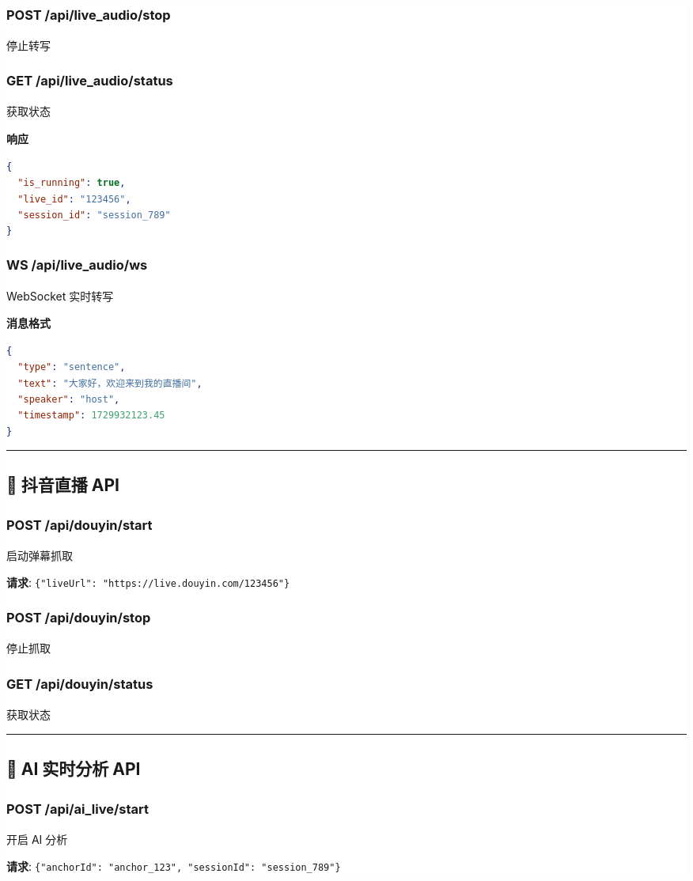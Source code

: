 ### POST /api/live_audio/stop
停止转写

### GET /api/live_audio/status
获取状态

**响应**
```json
{
  "is_running": true,
  "live_id": "123456",
  "session_id": "session_789"
}
```

### WS /api/live_audio/ws
WebSocket 实时转写

**消息格式**
```json
{
  "type": "sentence",
  "text": "大家好，欢迎来到我的直播间",
  "speaker": "host",
  "timestamp": 1729932123.45
}
```

---

## 💬 抖音直播 API

### POST /api/douyin/start
启动弹幕抓取

**请求**: `{"liveUrl": "https://live.douyin.com/123456"}`

### POST /api/douyin/stop
停止抓取

### GET /api/douyin/status
获取状态

---

## 🤖 AI 实时分析 API

### POST /api/ai_live/start
开启 AI 分析

**请求**: `{"anchorId": "anchor_123", "sessionId": "session_789"}`
